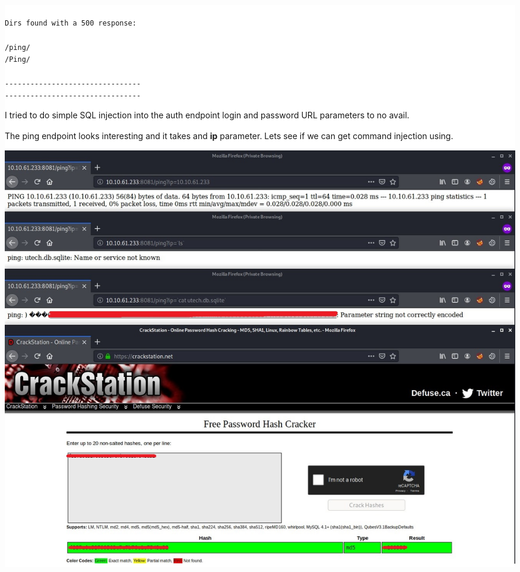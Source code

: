 ```

Dirs found with a 500 response:

/ping/
/Ping/

--------------------------------
--------------------------------
```

I tried to do simple SQL injection into the auth endpoint login and password URL parameters to no avail.

The ping endpoint looks interesting and it takes and **ip** parameter. Lets see if we can get command injection using.

![Node.js API command injection](/assets/images/thm_ultratech/thm_ultratech_node_api_1.jpg)
